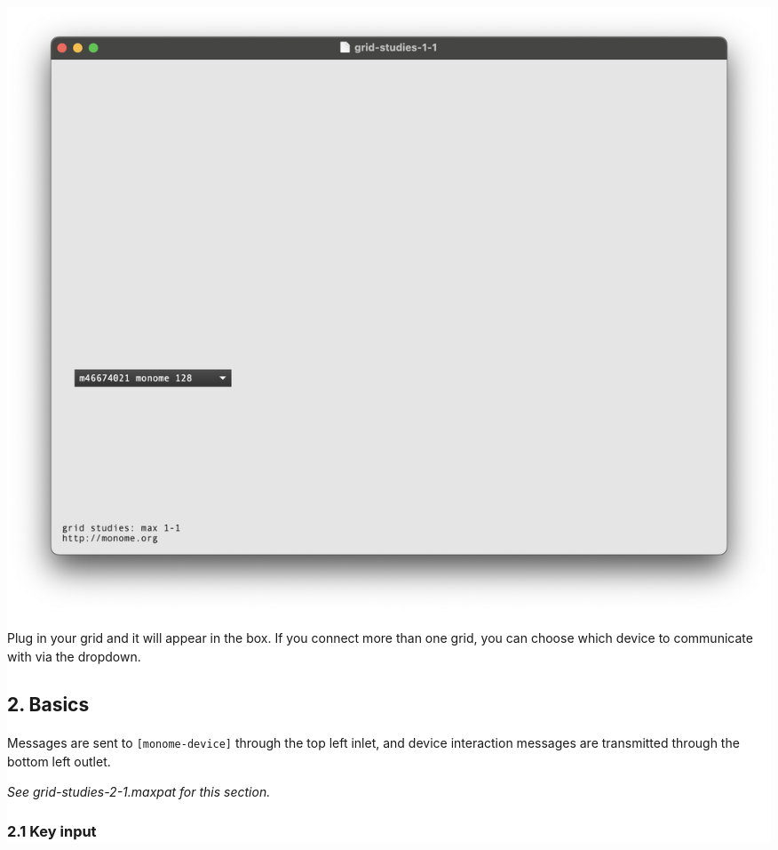 ![](images/grid-studies-1-1.png)

Plug in your grid and it will appear in the box. If you connect more than one grid, you can choose which device to communicate with via the dropdown.

## 2. Basics

Messages are sent to `[monome-device]` through the top left inlet, and device interaction messages are transmitted through the bottom left outlet.

*See grid-studies-2-1.maxpat for this section.*


### 2.1 Key input
